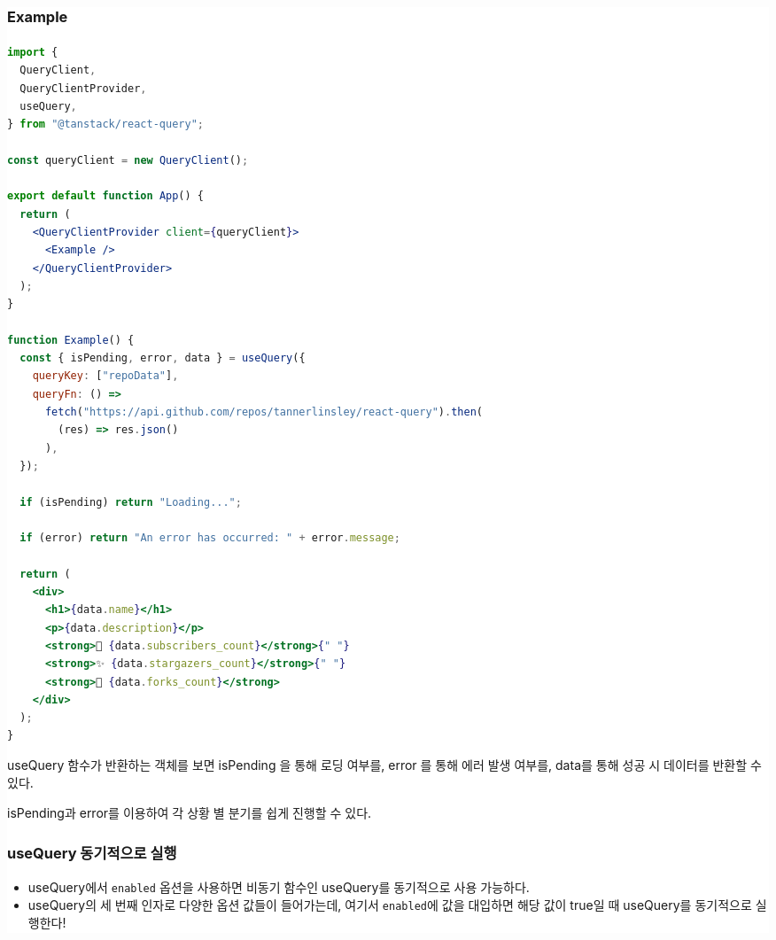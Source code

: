 ### Example

```jsx
import {
  QueryClient,
  QueryClientProvider,
  useQuery,
} from "@tanstack/react-query";

const queryClient = new QueryClient();

export default function App() {
  return (
    <QueryClientProvider client={queryClient}>
      <Example />
    </QueryClientProvider>
  );
}

function Example() {
  const { isPending, error, data } = useQuery({
    queryKey: ["repoData"],
    queryFn: () =>
      fetch("https://api.github.com/repos/tannerlinsley/react-query").then(
        (res) => res.json()
      ),
  });

  if (isPending) return "Loading...";

  if (error) return "An error has occurred: " + error.message;

  return (
    <div>
      <h1>{data.name}</h1>
      <p>{data.description}</p>
      <strong>👀 {data.subscribers_count}</strong>{" "}
      <strong>✨ {data.stargazers_count}</strong>{" "}
      <strong>🍴 {data.forks_count}</strong>
    </div>
  );
}
```

useQuery 함수가 반환하는 객체를 보면 isPending 을 통해 로딩 여부를, error 를 통해 에러 발생 여부를, data를 통해 성공 시 데이터를 반환할 수 있다.

isPending과 error를 이용하여 각 상황 별 분기를 쉽게 진행할 수 있다.

### useQuery 동기적으로 실행

- useQuery에서 `enabled` 옵션을 사용하면 비동기 함수인 useQuery를 동기적으로 사용 가능하다.
- useQuery의 세 번째 인자로 다양한 옵션 값들이 들어가는데, 여기서 `enabled`에 값을 대입하면 해당 값이 true일 때 useQuery를 동기적으로 실행한다!
